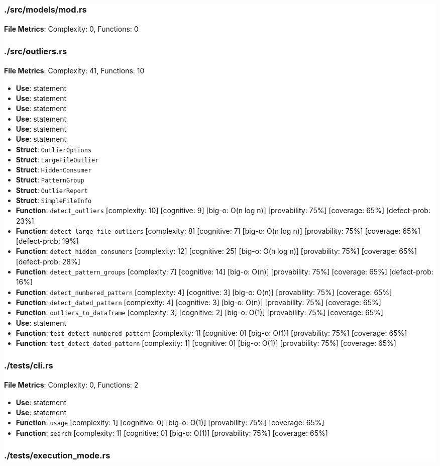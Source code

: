 ### ./src/models/mod.rs

**File Metrics**: Complexity: 0, Functions: 0


### ./src/outliers.rs

**File Metrics**: Complexity: 41, Functions: 10

- **Use**: statement
- **Use**: statement
- **Use**: statement
- **Use**: statement
- **Use**: statement
- **Use**: statement
- **Struct**: `OutlierOptions`
- **Struct**: `LargeFileOutlier`
- **Struct**: `HiddenConsumer`
- **Struct**: `PatternGroup`
- **Struct**: `OutlierReport`
- **Struct**: `SimpleFileInfo`
- **Function**: `detect_outliers` [complexity: 10] [cognitive: 9] [big-o: O(n log n)] [provability: 75%] [coverage: 65%] [defect-prob: 23%]
- **Function**: `detect_large_file_outliers` [complexity: 8] [cognitive: 7] [big-o: O(n log n)] [provability: 75%] [coverage: 65%] [defect-prob: 19%]
- **Function**: `detect_hidden_consumers` [complexity: 12] [cognitive: 25] [big-o: O(n log n)] [provability: 75%] [coverage: 65%] [defect-prob: 28%]
- **Function**: `detect_pattern_groups` [complexity: 7] [cognitive: 14] [big-o: O(n)] [provability: 75%] [coverage: 65%] [defect-prob: 16%]
- **Function**: `detect_numbered_pattern` [complexity: 4] [cognitive: 3] [big-o: O(n)] [provability: 75%] [coverage: 65%]
- **Function**: `detect_dated_pattern` [complexity: 4] [cognitive: 3] [big-o: O(n)] [provability: 75%] [coverage: 65%]
- **Function**: `outliers_to_dataframe` [complexity: 3] [cognitive: 2] [big-o: O(1)] [provability: 75%] [coverage: 65%]
- **Use**: statement
- **Function**: `test_detect_numbered_pattern` [complexity: 1] [cognitive: 0] [big-o: O(1)] [provability: 75%] [coverage: 65%]
- **Function**: `test_detect_dated_pattern` [complexity: 1] [cognitive: 0] [big-o: O(1)] [provability: 75%] [coverage: 65%]

### ./tests/cli.rs

**File Metrics**: Complexity: 0, Functions: 2

- **Use**: statement
- **Use**: statement
- **Function**: `usage` [complexity: 1] [cognitive: 0] [big-o: O(1)] [provability: 75%] [coverage: 65%]
- **Function**: `search` [complexity: 1] [cognitive: 0] [big-o: O(1)] [provability: 75%] [coverage: 65%]

### ./tests/execution_mode.rs
